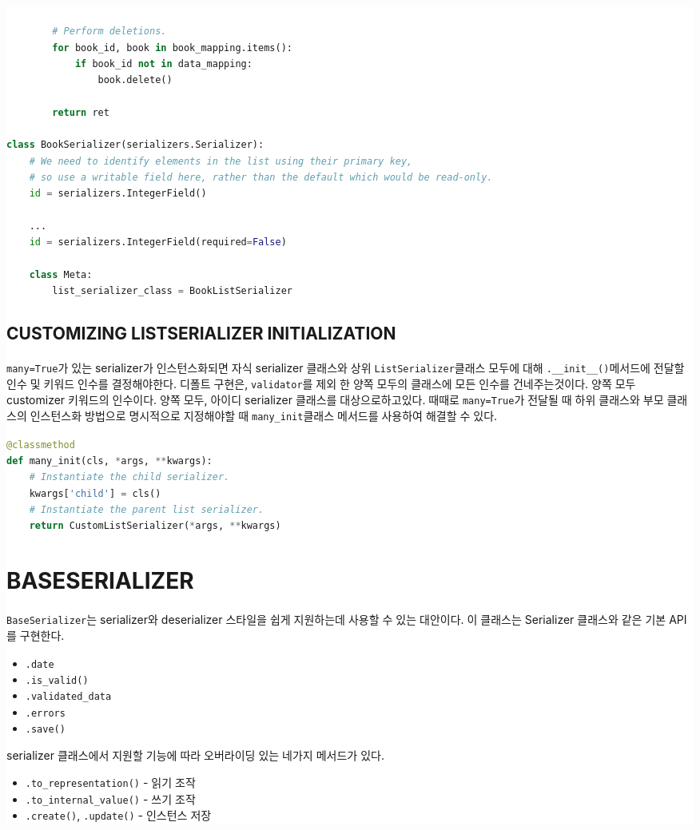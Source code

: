 ```python

        # Perform deletions.
        for book_id, book in book_mapping.items():
            if book_id not in data_mapping:
                book.delete()

        return ret

class BookSerializer(serializers.Serializer):
    # We need to identify elements in the list using their primary key,
    # so use a writable field here, rather than the default which would be read-only.
    id = serializers.IntegerField()

    ...
    id = serializers.IntegerField(required=False)

    class Meta:
        list_serializer_class = BookListSerializer
```

## CUSTOMIZING LISTSERIALIZER INITIALIZATION

`many=True`가 있는 serializer가 인스턴스화되면 자식 serializer 클래스와 상위 `ListSerializer`클래스 모두에 대해 `.__init__()`메서드에 전달할 인수 및 키워드 인수를 결정해야한다.
디폴트 구현은, `validator`를 제외 한 양쪽 모두의 클래스에 모든 인수를 건네주는것이다. 양쪽 모두 customizer 키워드의 인수이다. 양쪽 모두, 아이디 serializer 클래스를 대상으로하고있다. 때때로 `many=True`가 전달될 때 하위 클래스와 부모 클래스의 인스턴스화 방법으로 명시적으로 지정해야할 때 `many_init`클래스 메서드를 사용하여 해결할 수 있다.

```python
@classmethod
def many_init(cls, *args, **kwargs):
    # Instantiate the child serializer.
    kwargs['child'] = cls()
    # Instantiate the parent list serializer.
    return CustomListSerializer(*args, **kwargs)
```

# BASESERIALIZER

`BaseSerializer`는 serializer와 deserializer 스타일을 쉽게 지원하는데 사용할 수 있는 대안이다. 이 클래스는 Serializer 클래스와 같은 기본 API를 구현한다.

- `.date`
- `.is_valid()`
- `.validated_data`
- `.errors`
- `.save()`

serializer 클래스에서 지원할 기능에 따라 오버라이딩 있는 네가지 메서드가 있다.

- `.to_representation()` - 읽기 조작
- `.to_internal_value()` - 쓰기 조작
- `.create()`, `.update()` - 인스턴스 저장
